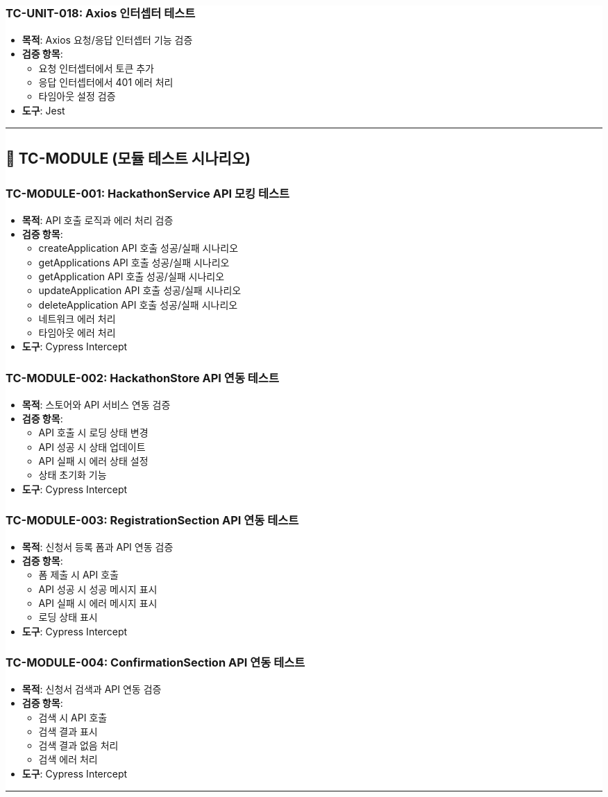 ### TC-UNIT-018: Axios 인터셉터 테스트
- **목적**: Axios 요청/응답 인터셉터 기능 검증
- **검증 항목**: 
  - 요청 인터셉터에서 토큰 추가
  - 응답 인터셉터에서 401 에러 처리
  - 타임아웃 설정 검증
- **도구**: Jest

---

## 🔄 TC-MODULE (모듈 테스트 시나리오)

### TC-MODULE-001: HackathonService API 모킹 테스트
- **목적**: API 호출 로직과 에러 처리 검증
- **검증 항목**: 
  - createApplication API 호출 성공/실패 시나리오
  - getApplications API 호출 성공/실패 시나리오
  - getApplication API 호출 성공/실패 시나리오
  - updateApplication API 호출 성공/실패 시나리오
  - deleteApplication API 호출 성공/실패 시나리오
  - 네트워크 에러 처리
  - 타임아웃 에러 처리
- **도구**: Cypress Intercept

### TC-MODULE-002: HackathonStore API 연동 테스트
- **목적**: 스토어와 API 서비스 연동 검증
- **검증 항목**: 
  - API 호출 시 로딩 상태 변경
  - API 성공 시 상태 업데이트
  - API 실패 시 에러 상태 설정
  - 상태 초기화 기능
- **도구**: Cypress Intercept

### TC-MODULE-003: RegistrationSection API 연동 테스트
- **목적**: 신청서 등록 폼과 API 연동 검증
- **검증 항목**: 
  - 폼 제출 시 API 호출
  - API 성공 시 성공 메시지 표시
  - API 실패 시 에러 메시지 표시
  - 로딩 상태 표시
- **도구**: Cypress Intercept

### TC-MODULE-004: ConfirmationSection API 연동 테스트
- **목적**: 신청서 검색과 API 연동 검증
- **검증 항목**: 
  - 검색 시 API 호출
  - 검색 결과 표시
  - 검색 결과 없음 처리
  - 검색 에러 처리
- **도구**: Cypress Intercept

---